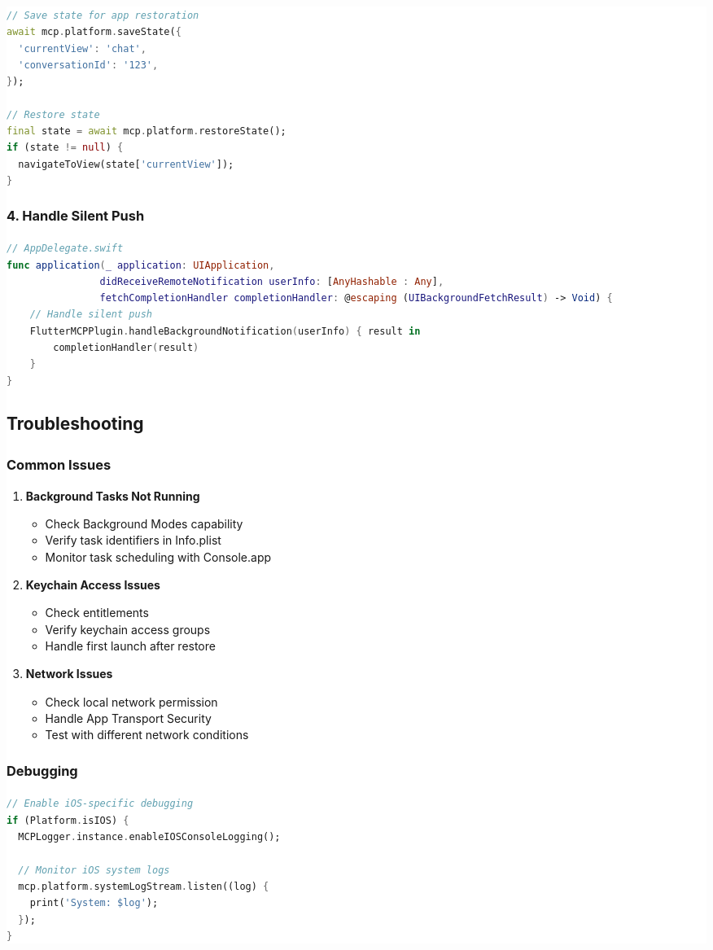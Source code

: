 ```dart
// Save state for app restoration
await mcp.platform.saveState({
  'currentView': 'chat',
  'conversationId': '123',
});

// Restore state
final state = await mcp.platform.restoreState();
if (state != null) {
  navigateToView(state['currentView']);
}
```

### 4. Handle Silent Push

```swift
// AppDelegate.swift
func application(_ application: UIApplication, 
                didReceiveRemoteNotification userInfo: [AnyHashable : Any], 
                fetchCompletionHandler completionHandler: @escaping (UIBackgroundFetchResult) -> Void) {
    // Handle silent push
    FlutterMCPPlugin.handleBackgroundNotification(userInfo) { result in
        completionHandler(result)
    }
}
```

## Troubleshooting

### Common Issues

1. **Background Tasks Not Running**
   - Check Background Modes capability
   - Verify task identifiers in Info.plist
   - Monitor task scheduling with Console.app

2. **Keychain Access Issues**
   - Check entitlements
   - Verify keychain access groups
   - Handle first launch after restore

3. **Network Issues**
   - Check local network permission
   - Handle App Transport Security
   - Test with different network conditions

### Debugging

```dart
// Enable iOS-specific debugging
if (Platform.isIOS) {
  MCPLogger.instance.enableIOSConsoleLogging();
  
  // Monitor iOS system logs
  mcp.platform.systemLogStream.listen((log) {
    print('System: $log');
  });
}
```
